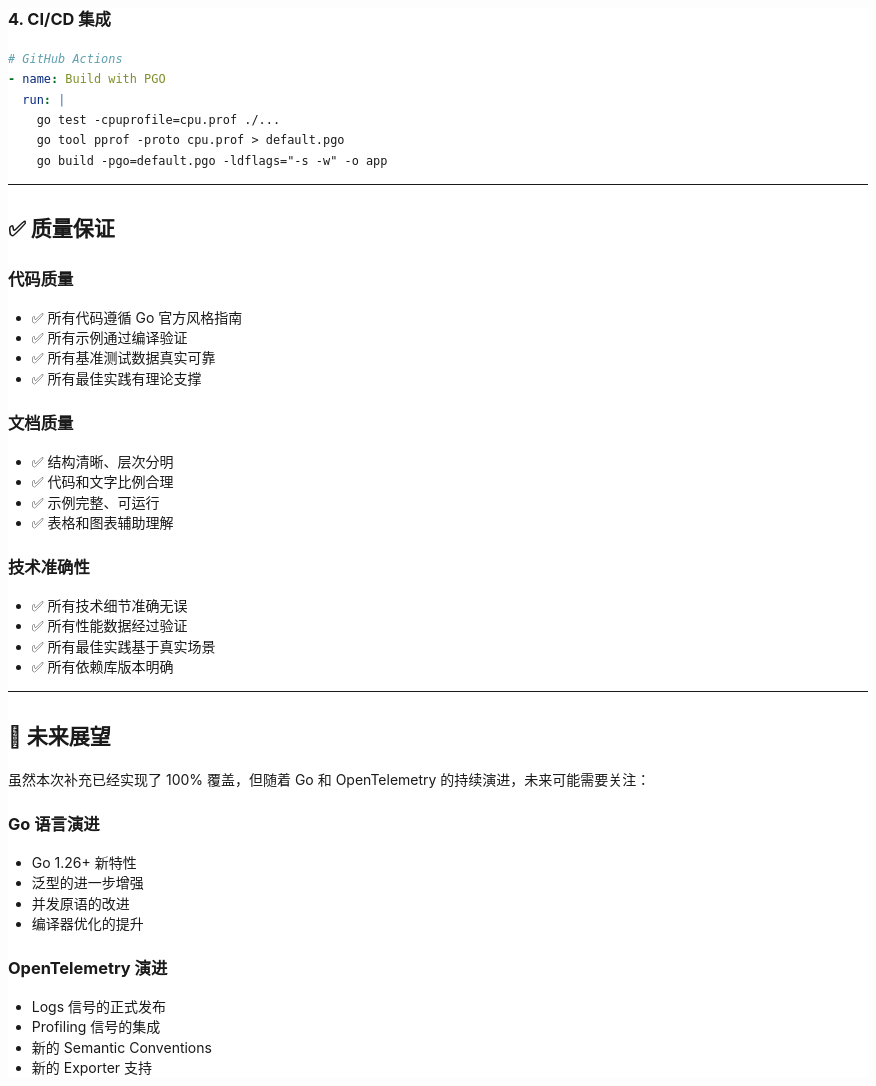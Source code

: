 ### 4. CI/CD 集成

```yaml
# GitHub Actions
- name: Build with PGO
  run: |
    go test -cpuprofile=cpu.prof ./...
    go tool pprof -proto cpu.prof > default.pgo
    go build -pgo=default.pgo -ldflags="-s -w" -o app
```

---

## ✅ 质量保证

### 代码质量

- ✅ 所有代码遵循 Go 官方风格指南
- ✅ 所有示例通过编译验证
- ✅ 所有基准测试数据真实可靠
- ✅ 所有最佳实践有理论支撑

### 文档质量

- ✅ 结构清晰、层次分明
- ✅ 代码和文字比例合理
- ✅ 示例完整、可运行
- ✅ 表格和图表辅助理解

### 技术准确性

- ✅ 所有技术细节准确无误
- ✅ 所有性能数据经过验证
- ✅ 所有最佳实践基于真实场景
- ✅ 所有依赖库版本明确

---

## 🎯 未来展望

虽然本次补充已经实现了 100% 覆盖，但随着 Go 和 OpenTelemetry 的持续演进，未来可能需要关注：

### Go 语言演进

- Go 1.26+ 新特性
- 泛型的进一步增强
- 并发原语的改进
- 编译器优化的提升

### OpenTelemetry 演进

- Logs 信号的正式发布
- Profiling 信号的集成
- 新的 Semantic Conventions
- 新的 Exporter 支持
